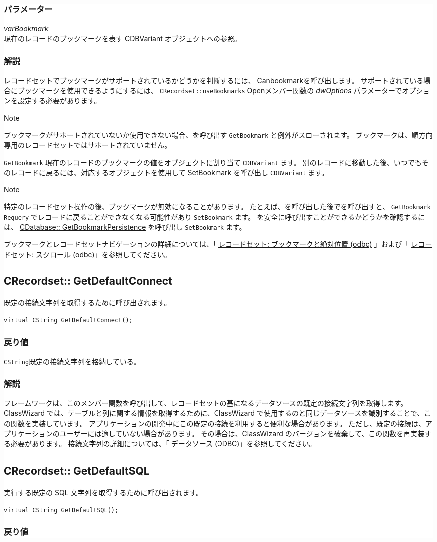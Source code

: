 ### <a name="parameters"></a>パラメーター

*varBookmark*<br/>
現在のレコードのブックマークを表す [CDBVariant](../../mfc/reference/cdbvariant-class.md) オブジェクトへの参照。

### <a name="remarks"></a>解説

レコードセットでブックマークがサポートされているかどうかを判断するには、 [Canbookmark](#canbookmark)を呼び出します。 サポートされている場合にブックマークを使用できるようにするには、 `CRecordset::useBookmarks` [Open](#open)メンバー関数の *dwOptions* パラメーターでオプションを設定する必要があります。

> [!NOTE]
> ブックマークがサポートされていないか使用できない場合、を呼び出す `GetBookmark` と例外がスローされます。 ブックマークは、順方向専用のレコードセットではサポートされていません。

`GetBookmark` 現在のレコードのブックマークの値をオブジェクトに割り当て `CDBVariant` ます。 別のレコードに移動した後、いつでもそのレコードに戻るには、対応するオブジェクトを使用して [SetBookmark](#setbookmark) を呼び出し `CDBVariant` ます。

> [!NOTE]
> 特定のレコードセット操作の後、ブックマークが無効になることがあります。 たとえば、を呼び出した後でを呼び出すと、 `GetBookmark` `Requery` でレコードに戻ることができなくなる可能性があり `SetBookmark` ます。 を安全に呼び出すことができるかどうかを確認するには、 [CDatabase:: GetBookmarkPersistence](../../mfc/reference/cdatabase-class.md#getbookmarkpersistence) を呼び出し `SetBookmark` ます。

ブックマークとレコードセットナビゲーションの詳細については、「 [レコードセット: ブックマークと絶対位置 (odbc)](../../data/odbc/recordset-bookmarks-and-absolute-positions-odbc.md) 」および「 [レコードセット: スクロール (odbc)](../../data/odbc/recordset-scrolling-odbc.md)」を参照してください。

## <a name="crecordsetgetdefaultconnect"></a><a name="getdefaultconnect"></a> CRecordset:: GetDefaultConnect

既定の接続文字列を取得するために呼び出されます。

```
virtual CString GetDefaultConnect();
```

### <a name="return-value"></a>戻り値

`CString`既定の接続文字列を格納している。

### <a name="remarks"></a>解説

フレームワークは、このメンバー関数を呼び出して、レコードセットの基になるデータソースの既定の接続文字列を取得します。 ClassWizard では、テーブルと列に関する情報を取得するために、ClassWizard で使用するのと同じデータソースを識別することで、この関数を実装しています。 アプリケーションの開発中にこの既定の接続を利用すると便利な場合があります。 ただし、既定の接続は、アプリケーションのユーザーには適していない場合があります。 その場合は、ClassWizard のバージョンを破棄して、この関数を再実装する必要があります。 接続文字列の詳細については、「 [データソース (ODBC)](../../data/odbc/data-source-odbc.md)」を参照してください。

## <a name="crecordsetgetdefaultsql"></a><a name="getdefaultsql"></a> CRecordset:: GetDefaultSQL

実行する既定の SQL 文字列を取得するために呼び出されます。

```
virtual CString GetDefaultSQL();
```

### <a name="return-value"></a>戻り値

